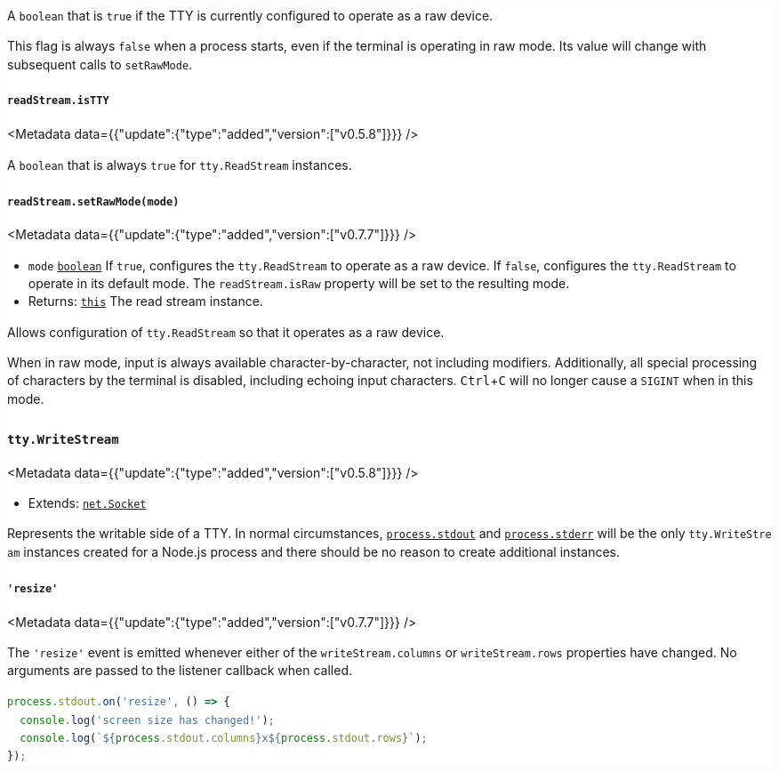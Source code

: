 A `boolean` that is `true` if the TTY is currently configured to operate as a
raw device.

This flag is always `false` when a process starts, even if the terminal is
operating in raw mode. Its value will change with subsequent calls to
`setRawMode`.

#### <DataTag tag="M" /> `readStream.isTTY`

<Metadata data={{"update":{"type":"added","version":["v0.5.8"]}}} />

A `boolean` that is always `true` for `tty.ReadStream` instances.

#### <DataTag tag="M" /> `readStream.setRawMode(mode)`

<Metadata data={{"update":{"type":"added","version":["v0.7.7"]}}} />

* `mode` [`boolean`](https://developer.mozilla.org/en-US/docs/Web/JavaScript/Data_structures#Boolean_type) If `true`, configures the `tty.ReadStream` to operate as a
  raw device. If `false`, configures the `tty.ReadStream` to operate in its
  default mode. The `readStream.isRaw` property will be set to the resulting
  mode.
* Returns: [`this`](https://developer.mozilla.org/en-US/docs/Web/JavaScript/Reference/Operators/this) The read stream instance.

Allows configuration of `tty.ReadStream` so that it operates as a raw device.

When in raw mode, input is always available character-by-character, not
including modifiers. Additionally, all special processing of characters by the
terminal is disabled, including echoing input
characters. <kbd>Ctrl</kbd>+<kbd>C</kbd> will no longer cause a `SIGINT` when
in this mode.

### <DataTag tag="C" /> `tty.WriteStream`

<Metadata data={{"update":{"type":"added","version":["v0.5.8"]}}} />

* Extends: [`net.Socket`](/api/v20/net#netsocket)

Represents the writable side of a TTY. In normal circumstances,
[`process.stdout`][] and [`process.stderr`][] will be the only
`tty.WriteStream` instances created for a Node.js process and there
should be no reason to create additional instances.

#### <DataTag tag="E" /> `'resize'`

<Metadata data={{"update":{"type":"added","version":["v0.7.7"]}}} />

The `'resize'` event is emitted whenever either of the `writeStream.columns`
or `writeStream.rows` properties have changed. No arguments are passed to the
listener callback when called.

```js
process.stdout.on('resize', () => {
  console.log('screen size has changed!');
  console.log(`${process.stdout.columns}x${process.stdout.rows}`);
});
```


[`process.stderr`]: /api/v20/process#processstderr
[`process.stdin`]: /api/v20/process#processstdin
[`process.stdout`]: /api/v20/process#processstdout
[`writeStream.getColorDepth()`]: #writestreamgetcolordepthenv
